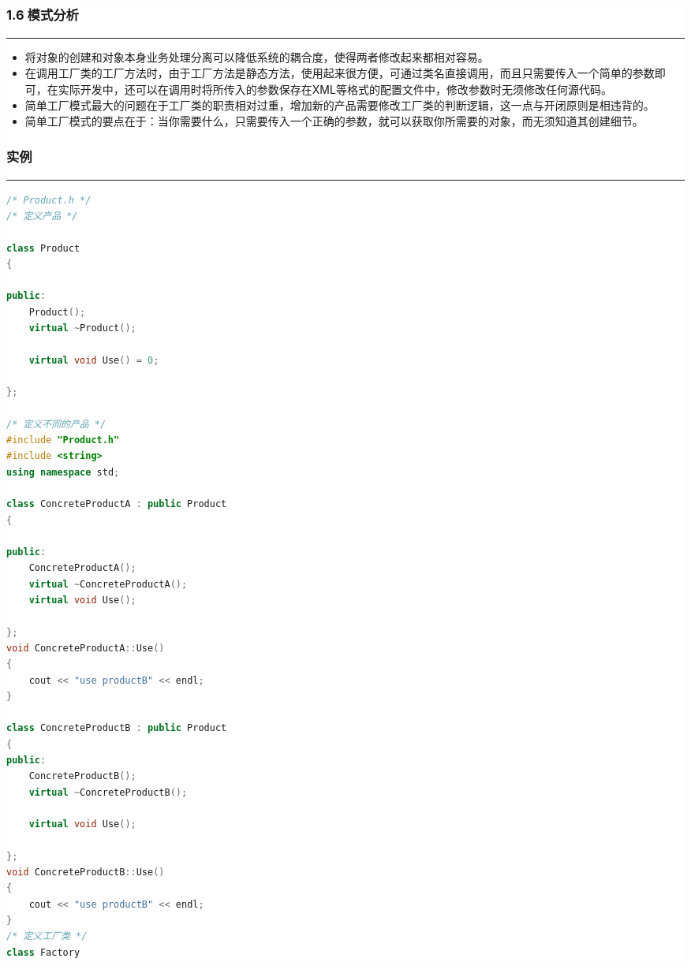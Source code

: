 ```c++
```


### 1.6 模式分析
--------------------

- 将对象的创建和对象本身业务处理分离可以降低系统的耦合度，使得两者修改起来都相对容易。
- 在调用工厂类的工厂方法时，由于工厂方法是静态方法，使用起来很方便，可通过类名直接调用，而且只需要传入一个简单的参数即可，在实际开发中，还可以在调用时将所传入的参数保存在XML等格式的配置文件中，修改参数时无须修改任何源代码。
- 简单工厂模式最大的问题在于工厂类的职责相对过重，增加新的产品需要修改工厂类的判断逻辑，这一点与开闭原则是相违背的。
- 简单工厂模式的要点在于：当你需要什么，只需要传入一个正确的参数，就可以获取你所需要的对象，而无须知道其创建细节。

### 实例
--------------------

```c++
/* Product.h */
/* 定义产品 */

class Product
{

public:
	Product();
	virtual ~Product();
	
	virtual void Use() = 0;

};

/* 定义不同的产品 */
#include "Product.h"
#include <string>
using namespace std;

class ConcreteProductA : public Product
{

public:
	ConcreteProductA();
	virtual ~ConcreteProductA();
	virtual void Use();

};
void ConcreteProductA::Use()
{
	cout << "use productB" << endl;
}

class ConcreteProductB : public Product
{
public:
	ConcreteProductB();
	virtual ~ConcreteProductB();
	
	virtual void Use();

};
void ConcreteProductB::Use()
{
	cout << "use productB" << endl;	
}
/* 定义工厂类 */
class Factory
```